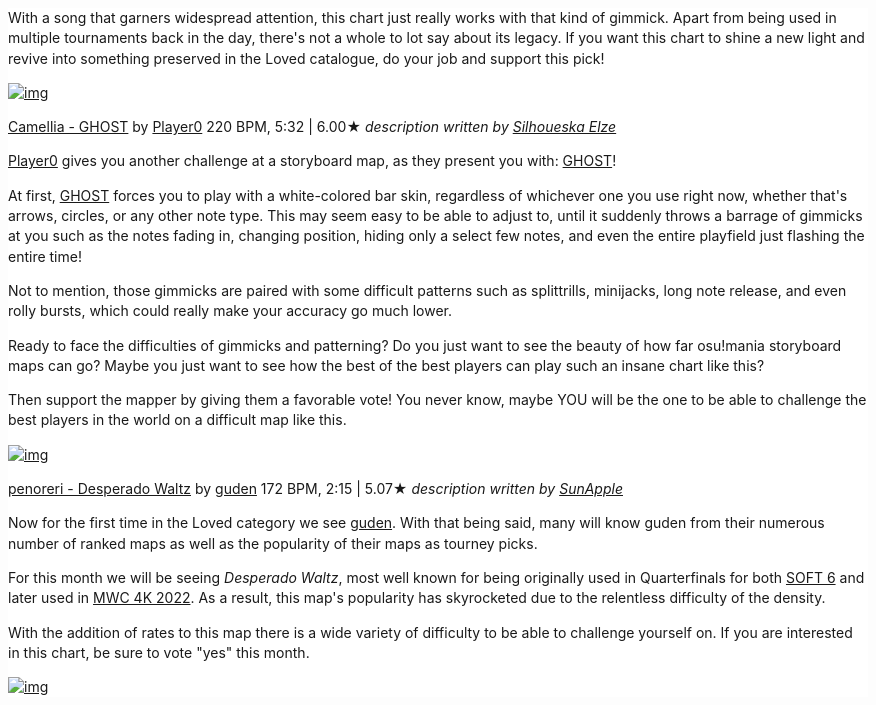 With a song that garners widespread attention, this chart just really works with that kind of gimmick. Apart from being used in multiple tournaments back in the day, there's not a whole to lot say about its legacy. If you want this chart to shine a new light and revive into something preserved in the Loved catalogue, do your job and support this pick!

[![img](https://i.ppy.sh/a0e7e172ded05dcb784463f631c03becd8c60b4a/68747470733a2f2f6f73752e7070792e73682f77696b692f696d616765732f7368617265642f6e6577732f323032332d30392d32302d70726f6a6563742d6c6f7665642d7369782d79656172732d73657074656d6265722d323032332f313234383233332e6a7067)](https://osu.ppy.sh/community/forums/topics/1823747)

[Camellia - GHOST](https://osu.ppy.sh/beatmapsets/1248233#mania) by [Player0](https://osu.ppy.sh/users/3662205)
220 BPM, 5:32 | 6.00★
*description written by [Silhoueska Elze](https://osu.ppy.sh/users/11517895)*

[Player0](https://osu.ppy.sh/users/3662205) gives you another challenge at a storyboard map, as they present you with: [GHOST](https://osu.ppy.sh/beatmapsets/1248233#mania/2594303)!

At first, [GHOST](https://osu.ppy.sh/beatmapsets/1248233#mania/2594303) forces you to play with a white-colored bar skin, regardless of whichever one you use right now, whether that's arrows, circles, or any other note type. This may seem easy to be able to adjust to, until it suddenly throws a barrage of gimmicks at you such as the notes fading in, changing position, hiding only a select few notes, and even the entire playfield just flashing the entire time!

Not to mention, those gimmicks are paired with some difficult patterns such as splittrills, minijacks, long note release, and even rolly bursts, which could really make your accuracy go much lower.

Ready to face the difficulties of gimmicks and patterning? Do you just want to see the beauty of how far osu!mania storyboard maps can go? Maybe you just want to see how the best of the best players can play such an insane chart like this?

Then support the mapper by giving them a favorable vote! You never know, maybe YOU will be the one to be able to challenge the best players in the world on a difficult map like this.

[![img](https://i.ppy.sh/c226b1554a058450ae85468b93fc3c05d6e82ce1/68747470733a2f2f6f73752e7070792e73682f77696b692f696d616765732f7368617265642f6e6577732f323032332d30392d32302d70726f6a6563742d6c6f7665642d7369782d79656172732d73657074656d6265722d323032332f313734333538392e6a7067)](https://osu.ppy.sh/community/forums/topics/1823746)

[penoreri - Desperado Waltz](https://osu.ppy.sh/beatmapsets/1743589#mania) by [guden](https://osu.ppy.sh/users/11626065)
172 BPM, 2:15 | 5.07★
*description written by [SunApple](https://osu.ppy.sh/users/11817622)*

Now for the first time in the Loved category we see [guden](https://osu.ppy.sh/users/11626065). With that being said, many will know guden from their numerous number of ranked maps as well as the popularity of their maps as tourney picks.

For this month we will be seeing *Desperado Waltz*, most well known for being originally used in Quarterfinals for both [SOFT 6](https://osu.ppy.sh/wiki/en/Tournaments/SOFT/6) and later used in [MWC 4K 2022](https://osu.ppy.sh/wiki/en/Tournaments/MWC/2022_4K). As a result, this map's popularity has skyrocketed due to the relentless difficulty of the density.

With the addition of rates to this map there is a wide variety of difficulty to be able to challenge yourself on. If you are interested in this chart, be sure to vote "yes" this month.

[![img](https://i.ppy.sh/947fc54b03087bc0c84d696fb4bb11994aedf471/68747470733a2f2f6f73752e7070792e73682f77696b692f696d616765732f7368617265642f6e6577732f323032332d30392d32302d70726f6a6563742d6c6f7665642d7369782d79656172732d73657074656d6265722d323032332f313731323035362e6a7067)](https://osu.ppy.sh/community/forums/topics/1823745)
